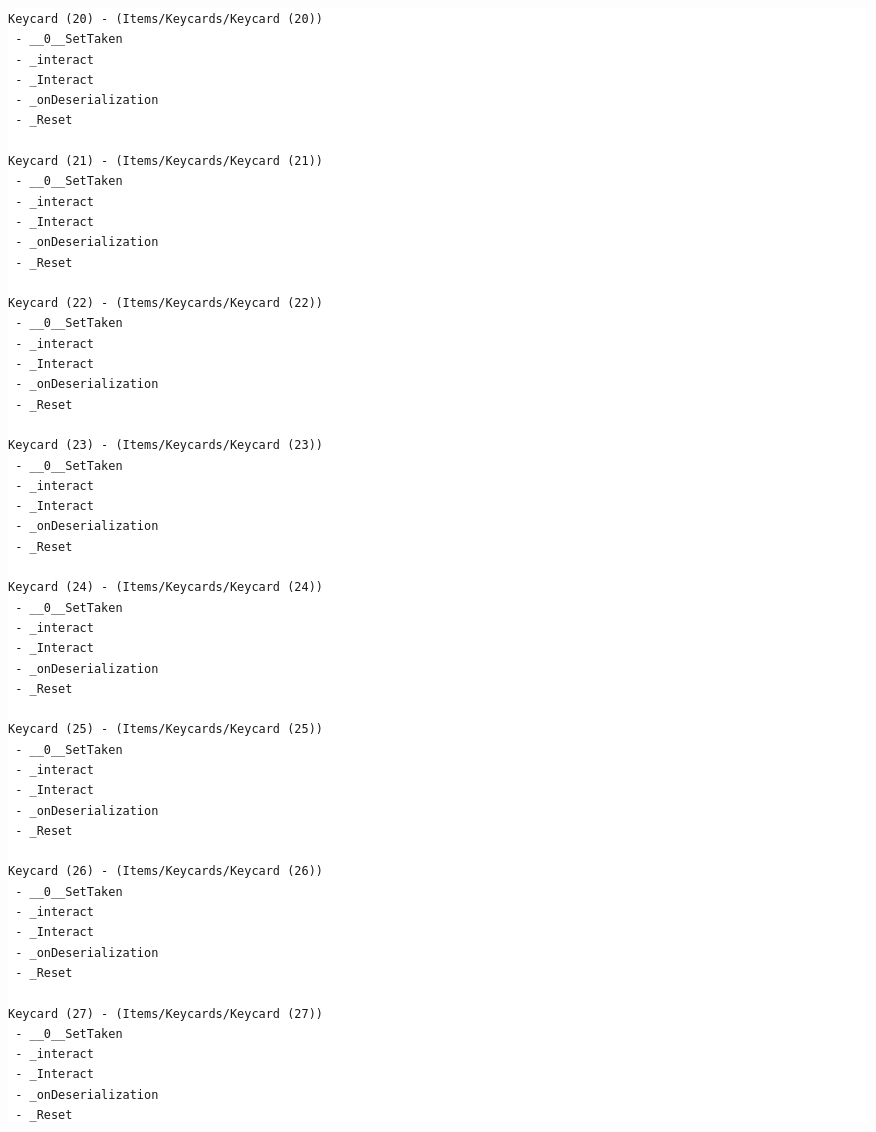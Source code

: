     Keycard (20) - (Items/Keycards/Keycard (20))
     - __0__SetTaken
     - _interact
     - _Interact
     - _onDeserialization
     - _Reset

    Keycard (21) - (Items/Keycards/Keycard (21))
     - __0__SetTaken
     - _interact
     - _Interact
     - _onDeserialization
     - _Reset

    Keycard (22) - (Items/Keycards/Keycard (22))
     - __0__SetTaken
     - _interact
     - _Interact
     - _onDeserialization
     - _Reset

    Keycard (23) - (Items/Keycards/Keycard (23))
     - __0__SetTaken
     - _interact
     - _Interact
     - _onDeserialization
     - _Reset

    Keycard (24) - (Items/Keycards/Keycard (24))
     - __0__SetTaken
     - _interact
     - _Interact
     - _onDeserialization
     - _Reset

    Keycard (25) - (Items/Keycards/Keycard (25))
     - __0__SetTaken
     - _interact
     - _Interact
     - _onDeserialization
     - _Reset

    Keycard (26) - (Items/Keycards/Keycard (26))
     - __0__SetTaken
     - _interact
     - _Interact
     - _onDeserialization
     - _Reset

    Keycard (27) - (Items/Keycards/Keycard (27))
     - __0__SetTaken
     - _interact
     - _Interact
     - _onDeserialization
     - _Reset
